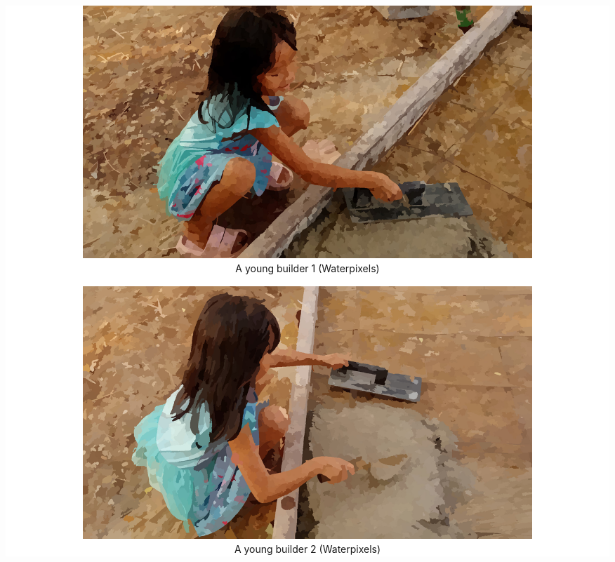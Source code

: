 <figure style="text-align:center;">
    <img src="/assets/images/wallpaper/IMG_20240119_162716_w.jpg" alt="A young builder 1" width="640" height="360"/>
    <figcaption>A young builder 1 (Waterpixels)</figcaption>
</figure>

<figure style="text-align:center;">
    <img src="/assets/images/wallpaper/IMG_20240119_162905_w.jpg" alt="A young builder 2" width="640" height="360"/>
    <figcaption>A young builder 2 (Waterpixels)</figcaption>
</figure>
